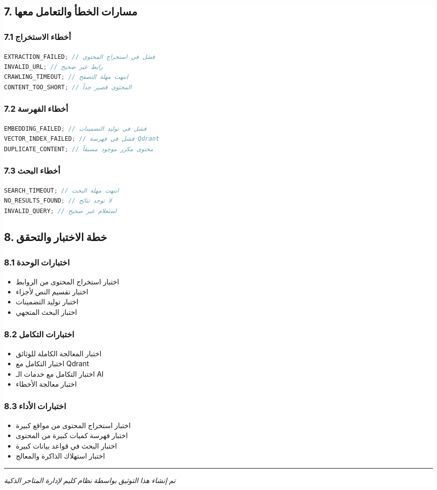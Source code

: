 ## 7. مسارات الخطأ والتعامل معها

### 7.1 أخطاء الاستخراج

```javascript
EXTRACTION_FAILED; // فشل في استخراج المحتوى
INVALID_URL; // رابط غير صحيح
CRAWLING_TIMEOUT; // انتهت مهلة التصفح
CONTENT_TOO_SHORT; // المحتوى قصير جداً
```

### 7.2 أخطاء الفهرسة

```javascript
EMBEDDING_FAILED; // فشل في توليد التضمينات
VECTOR_INDEX_FAILED; // فشل في فهرسة Qdrant
DUPLICATE_CONTENT; // محتوى مكرر موجود مسبقاً
```

### 7.3 أخطاء البحث

```javascript
SEARCH_TIMEOUT; // انتهت مهلة البحث
NO_RESULTS_FOUND; // لا توجد نتائج
INVALID_QUERY; // استعلام غير صحيح
```

## 8. خطة الاختبار والتحقق

### 8.1 اختبارات الوحدة

- اختبار استخراج المحتوى من الروابط
- اختبار تقسيم النص لأجزاء
- اختبار توليد التضمينات
- اختبار البحث المتجهي

### 8.2 اختبارات التكامل

- اختبار المعالجة الكاملة للوثائق
- اختبار التكامل مع Qdrant
- اختبار التكامل مع خدمات الـ AI
- اختبار معالجة الأخطاء

### 8.3 اختبارات الأداء

- اختبار استخراج المحتوى من مواقع كبيرة
- اختبار فهرسة كميات كبيرة من المحتوى
- اختبار البحث في قواعد بيانات كبيرة
- اختبار استهلاك الذاكرة والمعالج

---

_تم إنشاء هذا التوثيق بواسطة نظام كليم لإدارة المتاجر الذكية_
